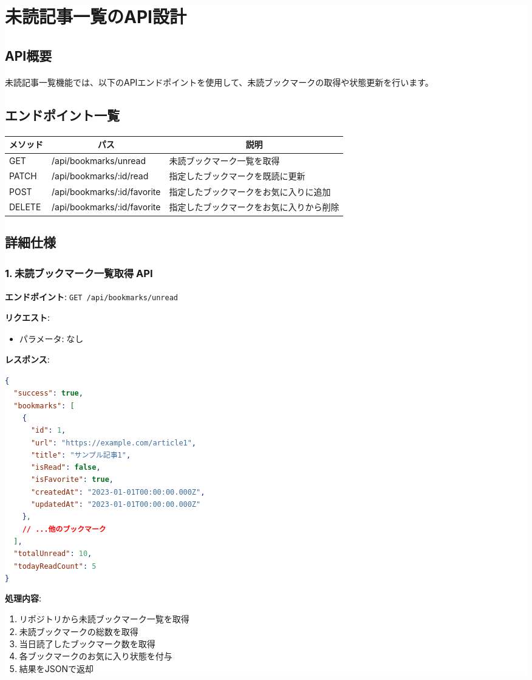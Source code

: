 # 未読記事一覧のAPI設計

## API概要

未読記事一覧機能では、以下のAPIエンドポイントを使用して、未読ブックマークの取得や状態更新を行います。

## エンドポイント一覧

| メソッド | パス | 説明 |
|---------|-----|------|
| GET | /api/bookmarks/unread | 未読ブックマーク一覧を取得 |
| PATCH | /api/bookmarks/:id/read | 指定したブックマークを既読に更新 |
| POST | /api/bookmarks/:id/favorite | 指定したブックマークをお気に入りに追加 |
| DELETE | /api/bookmarks/:id/favorite | 指定したブックマークをお気に入りから削除 |

## 詳細仕様

### 1. 未読ブックマーク一覧取得 API

**エンドポイント**: `GET /api/bookmarks/unread`

**リクエスト**:
- パラメータ: なし

**レスポンス**:
```json
{
  "success": true,
  "bookmarks": [
    {
      "id": 1,
      "url": "https://example.com/article1",
      "title": "サンプル記事1",
      "isRead": false,
      "isFavorite": true,
      "createdAt": "2023-01-01T00:00:00.000Z",
      "updatedAt": "2023-01-01T00:00:00.000Z"
    },
    // ...他のブックマーク
  ],
  "totalUnread": 10,
  "todayReadCount": 5
}
```

**処理内容**:
1. リポジトリから未読ブックマーク一覧を取得
2. 未読ブックマークの総数を取得
3. 当日読了したブックマーク数を取得
4. 各ブックマークのお気に入り状態を付与
5. 結果をJSONで返却

